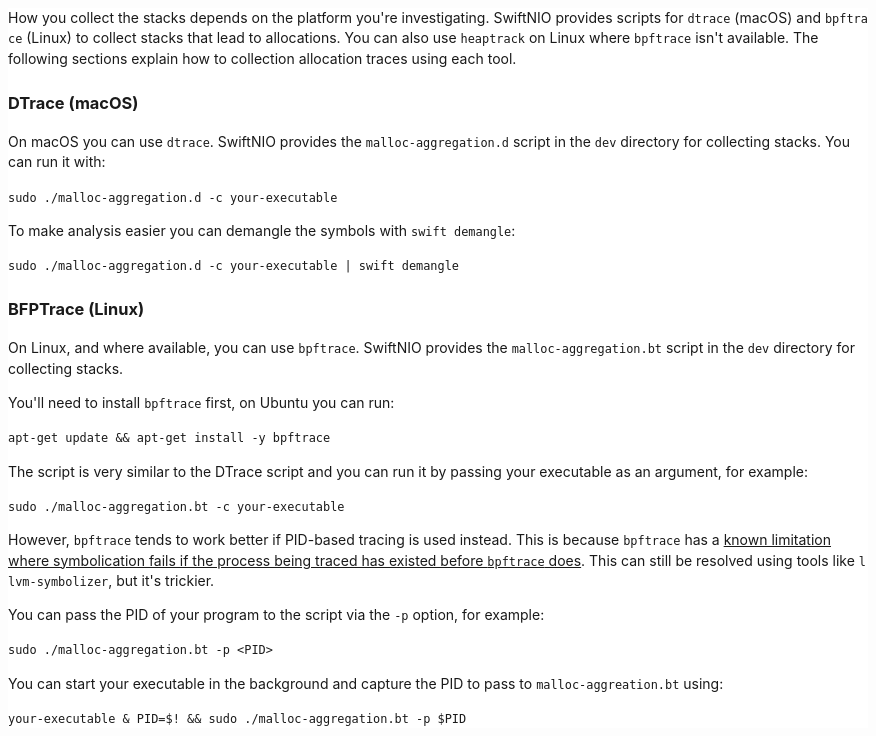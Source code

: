 How you collect the stacks depends on the platform you're investigating.
SwiftNIO provides scripts for `dtrace` (macOS) and `bpftrace` (Linux) to collect
stacks that lead to allocations. You can also use `heaptrack` on Linux where
`bpftrace` isn't available. The following sections explain how to collection
allocation traces using each tool.

### DTrace (macOS)

On macOS you can use `dtrace`. SwiftNIO provides the `malloc-aggregation.d`
script in the `dev` directory for collecting stacks. You can run it with:

```
sudo ./malloc-aggregation.d -c your-executable
```

To make analysis easier you can demangle the symbols with `swift demangle`:

```
sudo ./malloc-aggregation.d -c your-executable | swift demangle
```

### BFPTrace (Linux)

On Linux, and where available, you can use `bpftrace`. SwiftNIO provides the
`malloc-aggregation.bt` script in the `dev` directory for collecting stacks.

You'll need to install `bpftrace` first, on Ubuntu you can run:

```
apt-get update && apt-get install -y bpftrace
```

The script is very similar to the DTrace script and you can run it by passing
your executable as an argument, for example:

```
sudo ./malloc-aggregation.bt -c your-executable
```

However, `bpftrace` tends to work better if PID-based tracing is used instead.
This is because `bpftrace` has a [known limitation where symbolication fails if
the process being traced has existed before `bpftrace`
does](https://github.com/bpftrace/bpftrace/issues/2118#issuecomment-1008694821).
This can still be resolved using tools like `llvm-symbolizer`, but it's
trickier.

You can pass the PID of your program to the script via the `-p` option, for
example:

```
sudo ./malloc-aggregation.bt -p <PID>
```

You can start your executable in the background and capture the PID to pass
to `malloc-aggreation.bt` using:

```
your-executable & PID=$! && sudo ./malloc-aggregation.bt -p $PID
```
